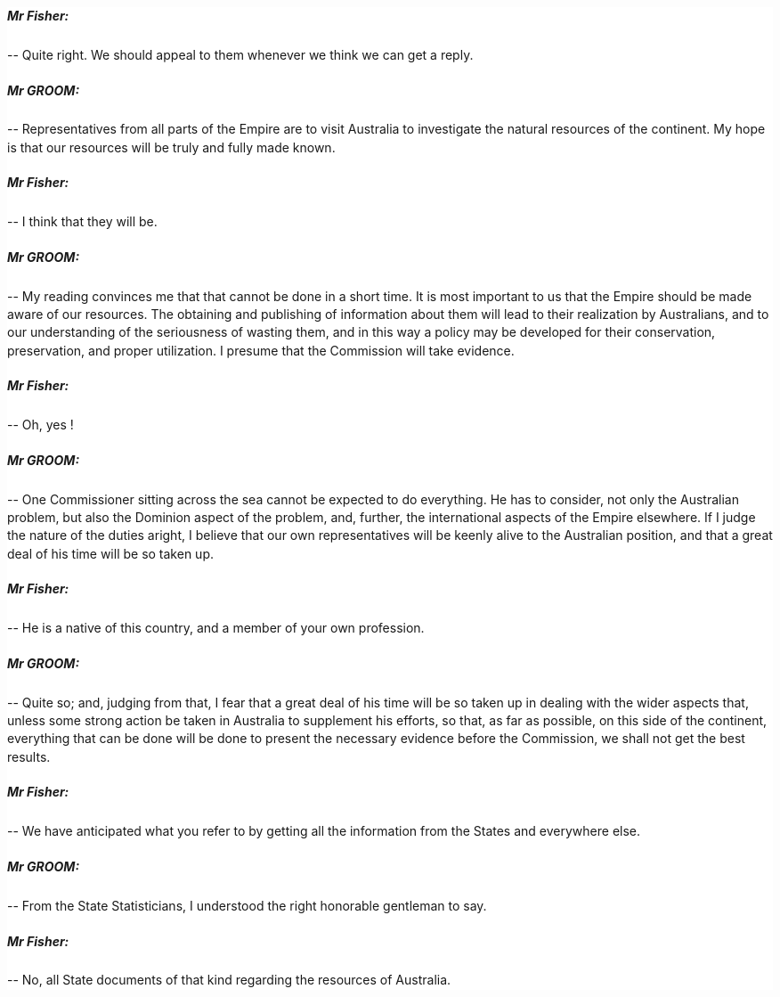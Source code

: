 ##### Mr Fisher:

--  Quite right. We should appeal to them whenever we think we can get a reply. 

##### Mr GROOM:

-- Representatives from all parts of the Empire are to visit Australia to investigate the natural resources of the continent. My hope is that our resources will be truly and fully made known. 

##### Mr Fisher:

--  I think that they will be. 

##### Mr GROOM:

-- My reading convinces me that that cannot be done in a short time. It is most important to us that the Empire should be made aware of our resources. The obtaining and publishing of information about them will lead to their realization by Australians, and to our understanding of the seriousness of wasting them, and in this way a policy may be developed for their conservation, preservation, and proper utilization. I presume that the Commission will take evidence. 

##### Mr Fisher:

--  Oh, yes ! 

##### Mr GROOM:

-- One Commissioner sitting across the sea cannot be expected to do everything. He has to consider, not only the Australian problem, but also the Dominion aspect of the problem, and, further, the international aspects of the Empire elsewhere. If I judge the nature of the duties aright, I believe that our own representatives will be keenly alive to the Australian position, and that a great deal of his time will be so taken up. 

##### Mr Fisher:

--  He is a native of this country, and a member of your own profession. 

##### Mr GROOM:

-- Quite so; and, judging from that, I fear that a great deal of his time will be so taken up in dealing with the wider aspects that, unless some strong action be taken in Australia to supplement his efforts, so that, as far as possible, on this side of the continent, everything that can be done will be done to present the necessary evidence before the Commission, we shall not get the best results. 

##### Mr Fisher:

--  We have anticipated what you refer to by getting all the information from the States and everywhere else. 

##### Mr GROOM:

-- From the State Statisticians, I understood the right honorable gentleman to say. 

##### Mr Fisher:

--  No, all State documents of that kind regarding the resources of Australia. 
